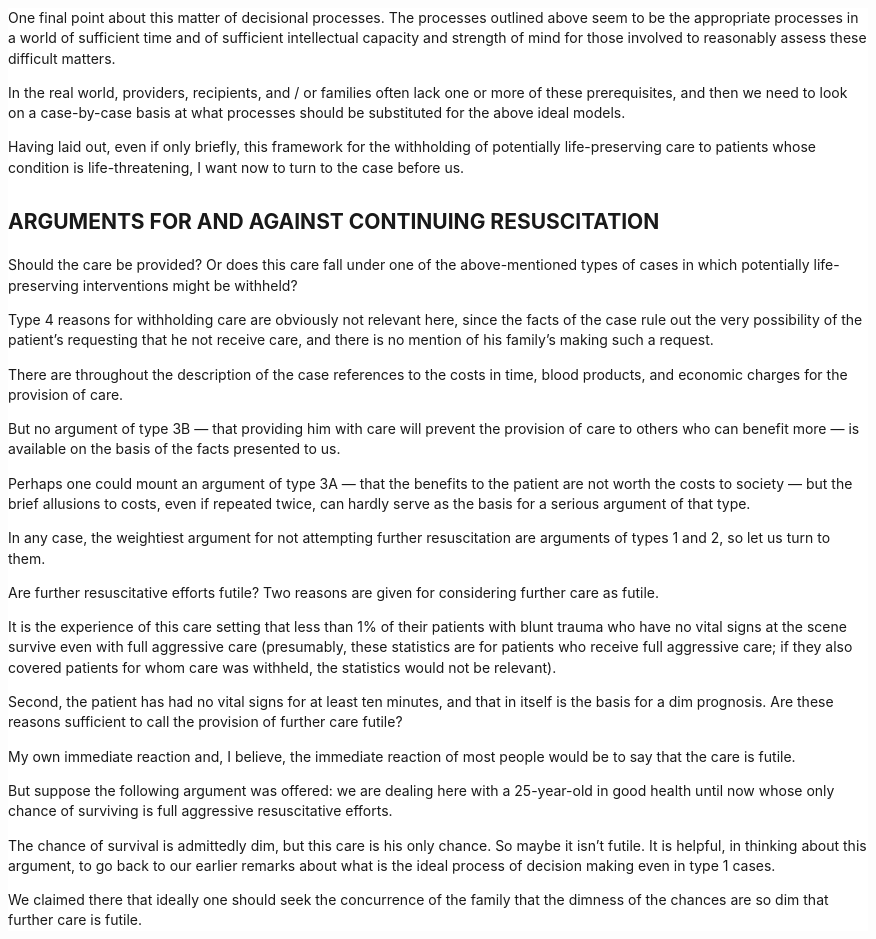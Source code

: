 One final point about this matter of decisional processes. The processes outlined above seem to be the appropriate processes in a world of sufficient time and of sufficient intellectual capacity and strength of mind for those involved to reasonably assess these difficult matters.

In the real world, providers, recipients, and / or families often lack one or more of these prerequisites, and then we need to look on a case-by-case basis at what processes should be substituted for the above ideal models.

Having laid out, even if only briefly, this framework for the withholding of poten­tially life-preserving care to patients whose condition is life-threatening, I want now to turn to the case before us.

## ARGUMENTS FOR AND AGAINST CONTINUING RESUSCITATION

Should the care be provided? Or does this care fall under one of the above-mentioned types of cases in which potentially life-preserving interventions might be withheld?

Type 4 reasons for withholding care are obviously not relevant here, since the facts of the case rule out the very possibility of the patient’s requesting that he not receive care, and there is no mention of his family’s making such a request.

There are throughout the description of the case references to the costs in time, blood products, and economic charges for the provision of care.

But no argument of type 3B — that providing him with care will prevent the provision of care to others who can benefit more — is available on the basis of the facts presented to us.

Perhaps one could mount an argument of type ЗА — that the benefits to the patient are not worth the costs to society — but the brief allusions to costs, even if repeated twice, can hardly serve as the basis for a serious argument of that type.

In any case, the weightiest argument for not attempting further resuscitation are arguments of types 1 and 2, so let us turn to them.

Are further resuscitative efforts futile? Two reasons are given for considering further care as futile.

It is the experience of this care setting that less than 1% of their patients with blunt trauma who have no vital signs at the scene survive even with full aggressive care (presumably, these statistics are for patients who receive full aggressive care; if they also covered patients for whom care was withheld, the statistics would not be relevant).

Second, the patient has had no vital signs for at least ten minutes, and that in itself is the basis for a dim prognosis. Are these reasons sufficient to call the provision of further care futile?

My own immediate reaction and, I believe, the immediate reaction of most people would be to say that the care is futile.

But suppose the following argument was offered: we are dealing here with a 25-year-old in good health until now whose only chance of surviving is full aggressive resuscitative efforts.

The chance of survival is admittedly dim, but this care is his only chance. So maybe it isn’t futile. It is helpful, in thinking about this argument, to go back to our earlier remarks about what is the ideal process of decision making even in type 1 cases.

We claimed there that ideally one should seek the concurrence of the family that the dimness of the chances are so dim that further care is futile.

